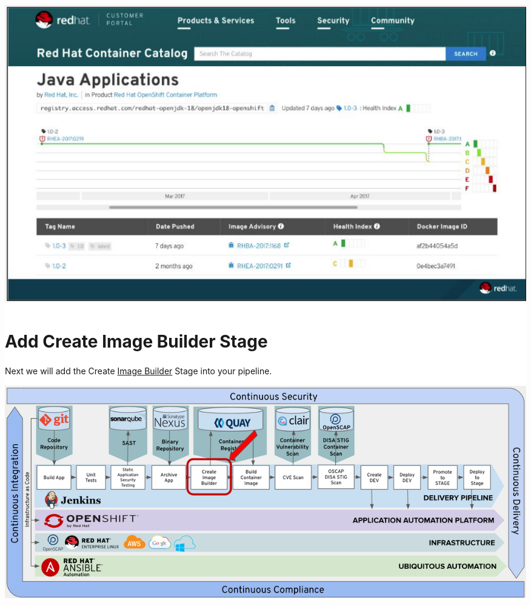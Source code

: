 <img src="images/rh_container_catalog.png" width="900" />

<br>

# Add Create Image Builder Stage

Next we will add the Create [Image Builder][1] Stage into your pipeline.

<img src="images/pipeline_build_image.png" width="900" />


[1]: https://docs.openshift.com/container-platform/3.11/architecture/core_concepts/builds_and_image_streams.html